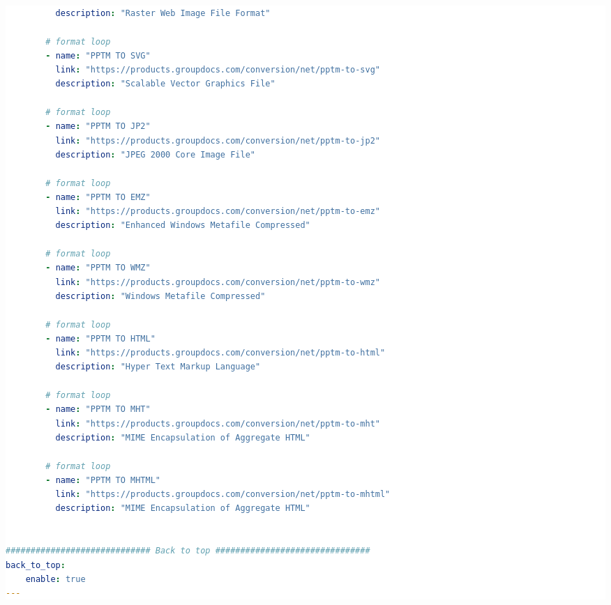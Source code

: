 ```yaml
          description: "Raster Web Image File Format"

        # format loop
        - name: "PPTM TO SVG"
          link: "https://products.groupdocs.com/conversion/net/pptm-to-svg"
          description: "Scalable Vector Graphics File"

        # format loop
        - name: "PPTM TO JP2"
          link: "https://products.groupdocs.com/conversion/net/pptm-to-jp2"
          description: "JPEG 2000 Core Image File"

        # format loop
        - name: "PPTM TO EMZ"
          link: "https://products.groupdocs.com/conversion/net/pptm-to-emz"
          description: "Enhanced Windows Metafile Compressed"

        # format loop
        - name: "PPTM TO WMZ"
          link: "https://products.groupdocs.com/conversion/net/pptm-to-wmz"
          description: "Windows Metafile Compressed"

        # format loop
        - name: "PPTM TO HTML"
          link: "https://products.groupdocs.com/conversion/net/pptm-to-html"
          description: "Hyper Text Markup Language"

        # format loop
        - name: "PPTM TO MHT"
          link: "https://products.groupdocs.com/conversion/net/pptm-to-mht"
          description: "MIME Encapsulation of Aggregate HTML"

        # format loop
        - name: "PPTM TO MHTML"
          link: "https://products.groupdocs.com/conversion/net/pptm-to-mhtml"
          description: "MIME Encapsulation of Aggregate HTML"


############################# Back to top ###############################
back_to_top:
    enable: true
---
```

